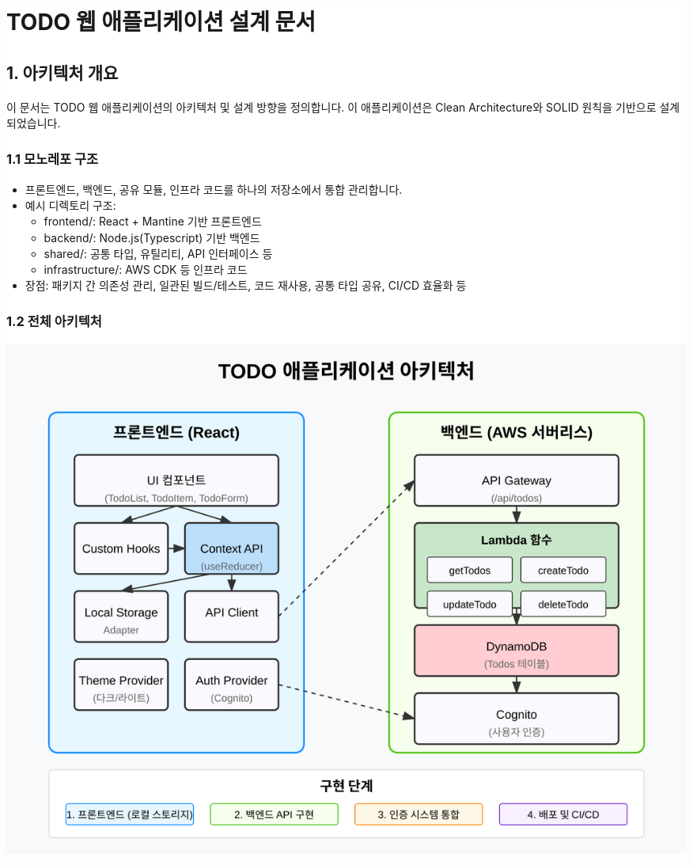 # TODO 웹 애플리케이션 설계 문서

## 1. 아키텍처 개요

이 문서는 TODO 웹 애플리케이션의 아키텍처 및 설계 방향을 정의합니다. 이 애플리케이션은 Clean Architecture와 SOLID 원칙을 기반으로 설계되었습니다.

### 1.1 모노레포 구조
- 프론트엔드, 백엔드, 공유 모듈, 인프라 코드를 하나의 저장소에서 통합 관리합니다.
- 예시 디렉토리 구조:
  - frontend/: React + Mantine 기반 프론트엔드
  - backend/: Node.js(Typescript) 기반 백엔드
  - shared/: 공통 타입, 유틸리티, API 인터페이스 등
  - infrastructure/: AWS CDK 등 인프라 코드
- 장점: 패키지 간 의존성 관리, 일관된 빌드/테스트, 코드 재사용, 공통 타입 공유, CI/CD 효율화 등

### 1.2 전체 아키텍처

![전체 아키텍처 다이어그램](./images/architecture-diagram.svg)
